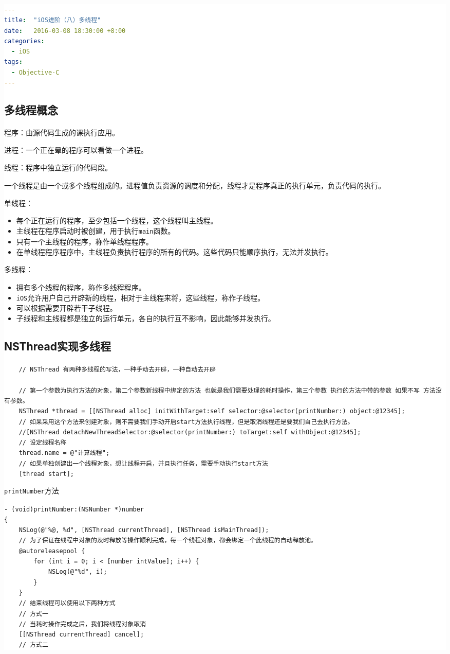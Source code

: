 ```yaml
---
title:  "iOS进阶（八）多线程"
date:   2016-03-08 18:30:00 +8:00
categories: 
  - iOS
tags: 
  - Objective-C
---
```

## 多线程概念

程序：由源代码生成的课执行应用。

进程：一个正在晕的程序可以看做一个进程。

线程：程序中独立运行的代码段。

一个线程是由一个或多个线程组成的。进程值负责资源的调度和分配，线程才是程序真正的执行单元，负责代码的执行。

单线程：

- 每个正在运行的程序，至少包括一个线程，这个线程叫主线程。
- 主线程在程序启动时被创建，用于执行`main`函数。
- 只有一个主线程的程序，称作单线程程序。
- 在单线程程序程序中，主线程负责执行程序的所有的代码。这些代码只能顺序执行，无法并发执行。

多线程：

- 拥有多个线程的程序，称作多线程程序。
- `iOS`允许用户自己开辟新的线程，相对于主线程来将，这些线程，称作子线程。
- 可以根据需要开辟若干子线程。
- 子线程和主线程都是独立的运行单元，各自的执行互不影响，因此能够并发执行。

## NSThread实现多线程

```objc
    // NSThread 有两种多线程的写法，一种手动去开辟，一种自动去开辟

    // 第一个参数为执行方法的对象，第二个参数新线程中绑定的方法 也就是我们需要处理的耗时操作，第三个参数 执行的方法中带的参数 如果不写 方法没有参数。
    NSThread *thread = [[NSThread alloc] initWithTarget:self selector:@selector(printNumber:) object:@12345];
    // 如果采用这个方法来创建对象，则不需要我们手动开启start方法执行线程，但是取消线程还是要我们自己去执行方法。
    //[NSThread detachNewThreadSelector:@selector(printNumber:) toTarget:self withObject:@12345];
    // 设定线程名称
    thread.name = @"计算线程";
    // 如果单独创建出一个线程对象，想让线程开启，并且执行任务，需要手动执行start方法
    [thread start];
```

`printNumber`方法

```objc
- (void)printNumber:(NSNumber *)number
{
    NSLog(@"%@, %d", [NSThread currentThread], [NSThread isMainThread]);
    // 为了保证在线程中对象的及时释放等操作顺利完成，每一个线程对象，都会绑定一个此线程的自动释放池。
    @autoreleasepool {
        for (int i = 0; i < [number intValue]; i++) {
            NSLog(@"%d", i);
        }
    }
    // 结束线程可以使用以下两种方式
    // 方式一
    // 当耗时操作完成之后，我们将线程对象取消
    [[NSThread currentThread] cancel];
    // 方式二
```